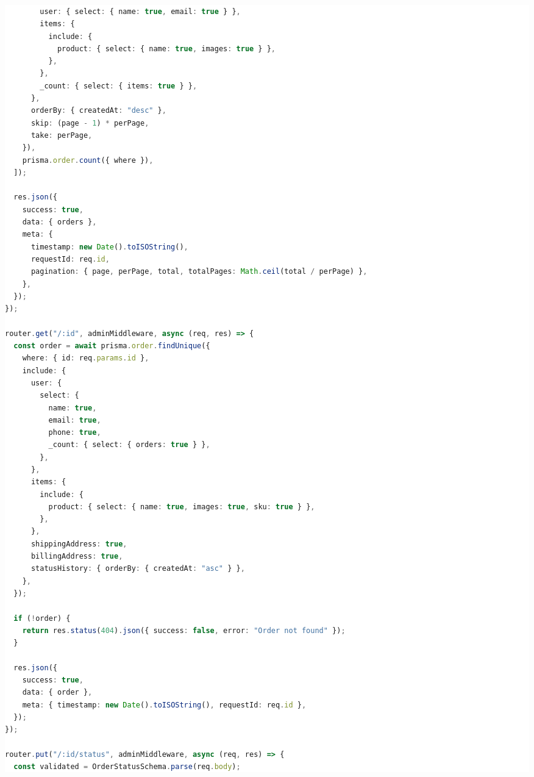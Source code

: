 ```typescript
        user: { select: { name: true, email: true } },
        items: {
          include: {
            product: { select: { name: true, images: true } },
          },
        },
        _count: { select: { items: true } },
      },
      orderBy: { createdAt: "desc" },
      skip: (page - 1) * perPage,
      take: perPage,
    }),
    prisma.order.count({ where }),
  ]);

  res.json({
    success: true,
    data: { orders },
    meta: {
      timestamp: new Date().toISOString(),
      requestId: req.id,
      pagination: { page, perPage, total, totalPages: Math.ceil(total / perPage) },
    },
  });
});

router.get("/:id", adminMiddleware, async (req, res) => {
  const order = await prisma.order.findUnique({
    where: { id: req.params.id },
    include: {
      user: {
        select: {
          name: true,
          email: true,
          phone: true,
          _count: { select: { orders: true } },
        },
      },
      items: {
        include: {
          product: { select: { name: true, images: true, sku: true } },
        },
      },
      shippingAddress: true,
      billingAddress: true,
      statusHistory: { orderBy: { createdAt: "asc" } },
    },
  });

  if (!order) {
    return res.status(404).json({ success: false, error: "Order not found" });
  }

  res.json({
    success: true,
    data: { order },
    meta: { timestamp: new Date().toISOString(), requestId: req.id },
  });
});

router.put("/:id/status", adminMiddleware, async (req, res) => {
  const validated = OrderStatusSchema.parse(req.body);

```